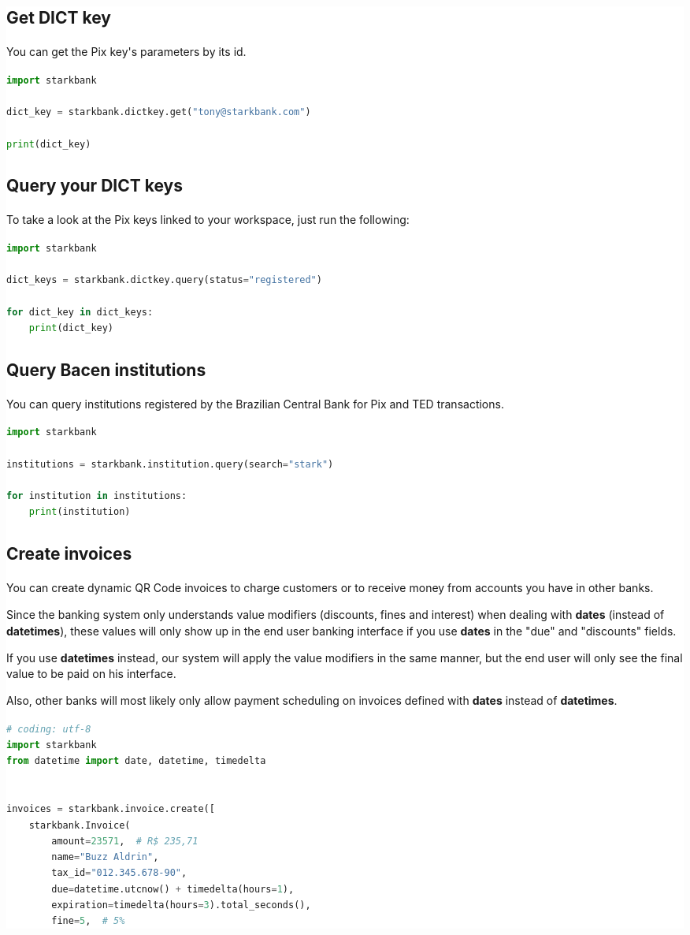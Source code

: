 ## Get DICT key

You can get the Pix key's parameters by its id.

```python
import starkbank

dict_key = starkbank.dictkey.get("tony@starkbank.com")

print(dict_key)
```

## Query your DICT keys

To take a look at the Pix keys linked to your workspace, just run the following:

```python
import starkbank

dict_keys = starkbank.dictkey.query(status="registered")

for dict_key in dict_keys:
    print(dict_key)
```

## Query Bacen institutions

You can query institutions registered by the Brazilian Central Bank for Pix and TED transactions.

```python
import starkbank

institutions = starkbank.institution.query(search="stark")

for institution in institutions:
    print(institution)
```

## Create invoices

You can create dynamic QR Code invoices to charge customers or to receive money from accounts you have in other banks. 

Since the banking system only understands value modifiers (discounts, fines and interest) when dealing with **dates** (instead of **datetimes**), these values will only show up in the end user banking interface if you use **dates** in the "due" and "discounts" fields. 

If you use **datetimes** instead, our system will apply the value modifiers in the same manner, but the end user will only see the final value to be paid on his interface.

Also, other banks will most likely only allow payment scheduling on invoices defined with **dates** instead of **datetimes**.

```python
# coding: utf-8
import starkbank
from datetime import date, datetime, timedelta


invoices = starkbank.invoice.create([
    starkbank.Invoice(
        amount=23571,  # R$ 235,71 
        name="Buzz Aldrin",
        tax_id="012.345.678-90", 
        due=datetime.utcnow() + timedelta(hours=1),
        expiration=timedelta(hours=3).total_seconds(),
        fine=5,  # 5%
```